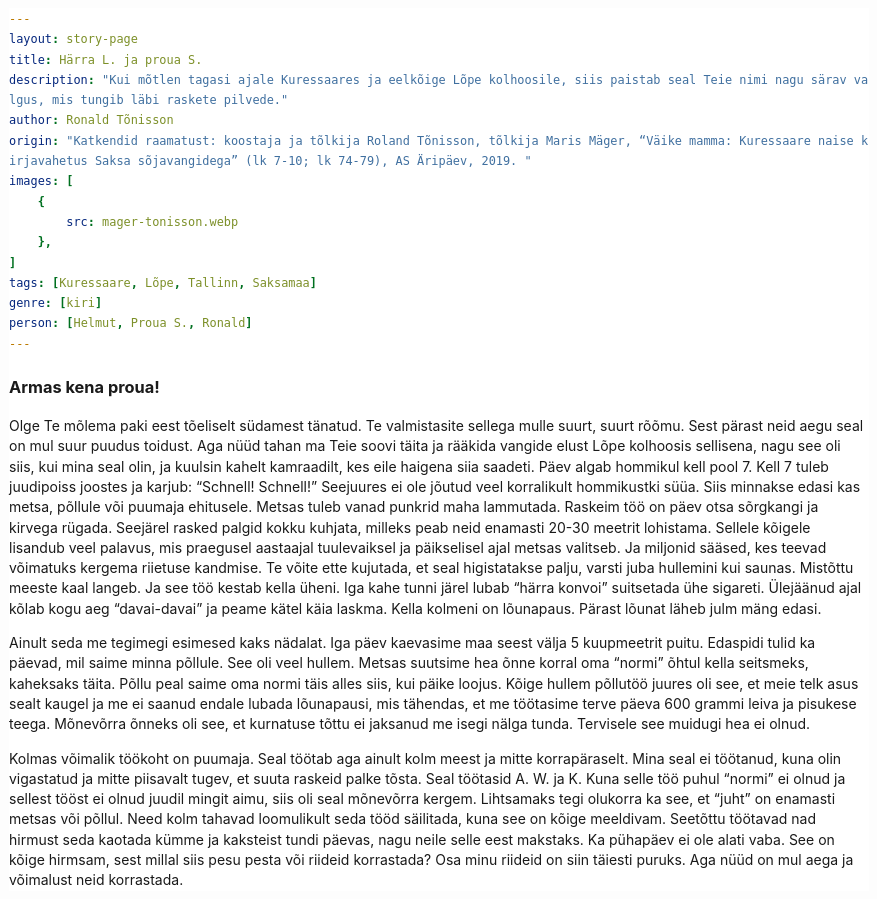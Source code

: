 ```yaml
---
layout: story-page
title: Härra L. ja proua S.
description: "Kui mõtlen tagasi ajale Kuressaares ja eelkõige Lõpe kolhoosile, siis paistab seal Teie nimi nagu särav valgus, mis tungib läbi raskete pilvede."
author: Ronald Tõnisson
origin: "Katkendid raamatust: koostaja ja tõlkija Roland Tõnisson, tõlkija Maris Mäger, “Väike mamma: Kuressaare naise kirjavahetus Saksa sõjavangidega” (lk 7-10; lk 74-79), AS Äripäev, 2019. "
images: [
    {
        src: mager-tonisson.webp
    },
]
tags: [Kuressaare, Lõpe, Tallinn, Saksamaa]
genre: [kiri]
person: [Helmut, Proua S., Ronald]
---
```




### Armas kena proua!

Olge Te mõlema paki eest tõeliselt südamest tänatud. Te valmistasite sellega mulle suurt, suurt rõõmu. Sest pärast neid aegu seal on mul suur puudus toidust. Aga nüüd tahan ma Teie soovi täita ja rääkida vangide elust Lõpe kolhoosis sellisena, nagu see oli siis, kui mina seal olin, ja kuulsin kahelt kamraadilt, kes eile haigena siia saadeti. Päev algab hommikul kell pool 7. Kell 7 tuleb juudipoiss joostes ja karjub: “Schnell! Schnell!” Seejuures ei ole jõutud veel korralikult hommikustki süüa. Siis minnakse edasi kas metsa, põllule või puumaja ehitusele. Metsas tuleb vanad punkrid maha lammutada. Raskeim töö on päev otsa sõrgkangi ja kirvega rügada. Seejärel rasked palgid kokku kuhjata, milleks peab neid enamasti 20-30 meetrit lohistama. Sellele kõigele lisandub veel palavus, mis praegusel aastaajal tuulevaiksel ja päikselisel ajal metsas valitseb. Ja miljonid sääsed, kes teevad võimatuks kergema riietuse kandmise. Te võite ette kujutada, et seal higistatakse palju, varsti juba hullemini kui saunas. Mistõttu meeste kaal langeb. Ja see töö kestab kella üheni. Iga kahe tunni järel lubab “härra konvoi” suitsetada ühe sigareti. Ülejäänud ajal kõlab kogu aeg “davai-davai” ja peame kätel käia laskma. Kella kolmeni on lõunapaus. Pärast lõunat läheb julm mäng edasi.

Ainult seda me tegimegi esimesed kaks nädalat. Iga päev kaevasime maa seest välja 5 kuupmeetrit puitu. Edaspidi tulid ka päevad, mil saime minna põllule. See oli veel hullem. Metsas suutsime hea õnne korral oma “normi” õhtul kella seitsmeks, kaheksaks täita. Põllu peal saime oma normi täis alles siis, kui päike loojus. Kõige hullem põllutöö juures oli see, et meie telk asus sealt kaugel ja me ei saanud endale lubada lõunapausi, mis tähendas, et me töötasime terve päeva 600 grammi leiva ja pisukese teega. Mõnevõrra õnneks oli see, et kurnatuse tõttu ei jaksanud me isegi nälga tunda. Tervisele see muidugi hea ei olnud.

Kolmas võimalik töökoht on puumaja. Seal töötab aga ainult kolm meest ja mitte korrapäraselt. Mina seal ei töötanud, kuna olin vigastatud ja mitte piisavalt tugev, et suuta raskeid palke tõsta. Seal töötasid A. W. ja K. Kuna selle töö puhul “normi” ei olnud ja sellest tööst ei olnud juudil mingit aimu, siis oli seal mõnevõrra kergem. Lihtsamaks tegi olukorra ka see, et “juht” on enamasti metsas või põllul. Need kolm tahavad loomulikult seda tööd säilitada, kuna see on kõige meeldivam. Seetõttu töötavad nad hirmust seda kaotada kümme ja kaksteist tundi päevas, nagu neile selle eest makstaks. Ka pühapäev ei ole alati vaba. See on kõige hirmsam, sest millal siis pesu pesta või riideid korrastada? Osa minu riideid on siin täiesti puruks. Aga nüüd on mul aega ja võimalust neid korrastada.

